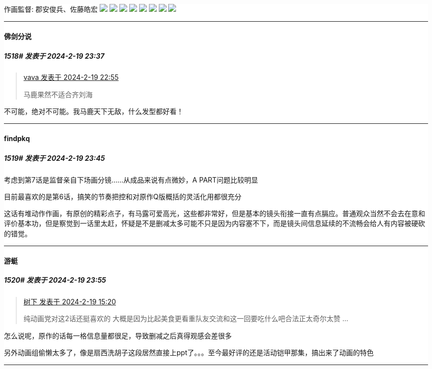 作画監督: 郡安俊兵、佐藤皓宏
<img src="https://p.sda1.dev/15/bc58e81883d677f55418f08e2dcef621/fca5c7b62e065fdd30e92813b76c1ee7.jpg" referrerpolicy="no-referrer">
<img src="https://p.sda1.dev/15/b0fe7fec22ec76365813a429bdfb6394/51e31ffa95c9c196c8b3e558c8ad411c.jpg" referrerpolicy="no-referrer">
<img src="https://p.sda1.dev/15/90dec58b89ec1104c3d4a226f8d93b44/6a84fe9cc79173bd27854a177f0b42f3.jpg" referrerpolicy="no-referrer">
<img src="https://p.sda1.dev/15/4edfcfa2e3501b759749c668ab5a9610/3b9fa5433342fe185666af3f72a715ce.jpg" referrerpolicy="no-referrer">
<img src="https://p.sda1.dev/15/b845aacc7918848d68be71db15610f5c/633739c8ad21e149cb0c2218dffc1a7b.jpg" referrerpolicy="no-referrer">
<img src="https://p.sda1.dev/15/4c7b16a59241ba1ac1eb6e3862322969/1dad79cb4b1fb6ca2eef01c79e315bd1.jpg" referrerpolicy="no-referrer">
<img src="https://p.sda1.dev/15/be4de3dc34d2eacb7755b081dc107b0a/95f093ae30b640d13c8c434dfc17b300.jpg" referrerpolicy="no-referrer">
<img src="https://p.sda1.dev/15/e8ead2d1ae95cce70782edccc76da840/b94f7104cd438d325faab6e2323cff32.jpg" referrerpolicy="no-referrer">


*****

####  佛剑分说  
##### 1518#       发表于 2024-2-19 23:37

<blockquote><a href="httphttps://bbs.saraba1st.com/2b/forum.php?mod=redirect&amp;goto=findpost&amp;pid=64003961&amp;ptid=2086008" target="_blank">vava 发表于 2024-2-19 22:55</a>

马鹿果然不适合齐刘海</blockquote>
不可能，绝对不可能。我马鹿天下无敌，什么发型都好看！


*****

####  findpkq  
##### 1519#       发表于 2024-2-19 23:45

考虑到第7话是监督亲自下场画分镜……从成品来说有点微妙，A PART问题比较明显

目前最喜欢的是第6话，搞笑的节奏把控和对原作Q版概括的灵活化用都很充分

这话有堆动作作画，有原创的精彩点子，有马露可爱高光，这些都非常好，但是基本的镜头衔接一直有点膈应。普通观众当然不会去在意和评价基本功，但是察觉到一话里太赶，怀疑是不是删减太多可能不只是因为内容塞不下，而是镜头间信息延续的不流畅会给人有内容被硬砍的错觉。


*****

####  游蜓  
##### 1520#       发表于 2024-2-19 23:55

<blockquote><a href="httphttps://bbs.saraba1st.com/2b/forum.php?mod=redirect&amp;goto=findpost&amp;pid=63999276&amp;ptid=2086008" target="_blank">树下 发表于 2024-2-19 15:20</a>

纯动画党对这2话还挺喜欢的 大概是因为比起美食更看重队友交流和这一回要吃什么吧合法正太奇尔太赞 ...</blockquote>
怎么说呢，原作的话每一格信息量都很足，导致删减之后真得观感会差很多

另外动画组偷懒太多了，像是扇西洗胡子这段居然直接上ppt了。。。至今最好评的还是活动铠甲那集，搞出来了动画的特色


*****
